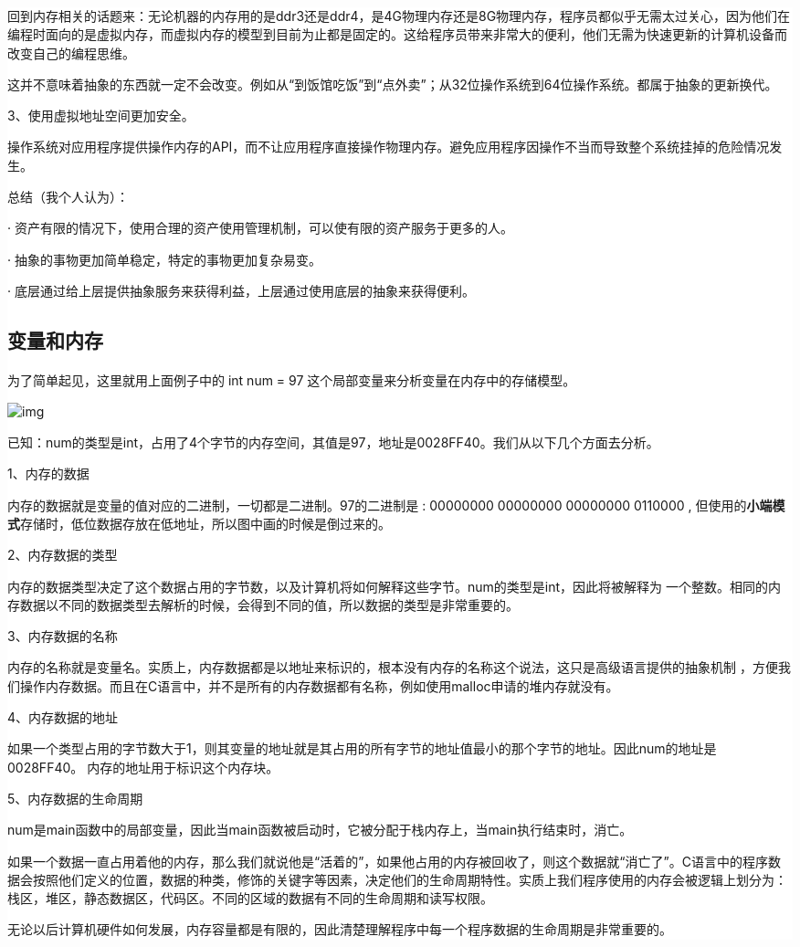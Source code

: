 回到内存相关的话题来：无论机器的内存用的是ddr3还是ddr4，是4G物理内存还是8G物理内存，程序员都似乎无需太过关心，因为他们在编程时面向的是虚拟内存，而虚拟内存的模型到目前为止都是固定的。这给程序员带来非常大的便利，他们无需为快速更新的计算机设备而改变自己的编程思维。

这并不意味着抽象的东西就一定不会改变。例如从“到饭馆吃饭”到“点外卖”；从32位操作系统到64位操作系统。都属于抽象的更新换代。

3、使用虚拟地址空间更加安全。

操作系统对应用程序提供操作内存的API，而不让应用程序直接操作物理内存。避免应用程序因操作不当而导致整个系统挂掉的危险情况发生。


 总结（我个人认为）：

·    资产有限的情况下，使用合理的资产使用管理机制，可以使有限的资产服务于更多的人。

·    抽象的事物更加简单稳定，特定的事物更加复杂易变。

·    底层通过给上层提供抽象服务来获得利益，上层通过使用底层的抽象来获得便利。



## **变量和内存**

 为了简单起见，这里就用上面例子中的 int num = 97 这个局部变量来分析变量在内存中的存储模型。

 ![img](file:////Users/apple/Library/Group%20Containers/UBF8T346G9.Office/TemporaryItems/msohtmlclip/clip_image008.png)

已知：num的类型是int，占用了4个字节的内存空间，其值是97，地址是0028FF40。我们从以下几个方面去分析。

 

1、内存的数据

内存的数据就是变量的值对应的二进制，一切都是二进制。97的二进制是 : 00000000 00000000 00000000 0110000 , 但使用的**小端模式**存储时，低位数据存放在低地址，所以图中画的时候是倒过来的。

 

2、内存数据的类型

内存的数据类型决定了这个数据占用的字节数，以及计算机将如何解释这些字节。num的类型是int，因此将被解释为 一个整数。相同的内存数据以不同的数据类型去解析的时候，会得到不同的值，所以数据的类型是非常重要的。

 

3、内存数据的名称

内存的名称就是变量名。实质上，内存数据都是以地址来标识的，根本没有内存的名称这个说法，这只是高级语言提供的抽象机制 ，方便我们操作内存数据。而且在C语言中，并不是所有的内存数据都有名称，例如使用malloc申请的堆内存就没有。

 

4、内存数据的地址

如果一个类型占用的字节数大于1，则其变量的地址就是其占用的所有字节的地址值最小的那个字节的地址。因此num的地址是 0028FF40。 内存的地址用于标识这个内存块。

 

5、内存数据的生命周期

num是main函数中的局部变量，因此当main函数被启动时，它被分配于栈内存上，当main执行结束时，消亡。   

如果一个数据一直占用着他的内存，那么我们就说他是“活着的”，如果他占用的内存被回收了，则这个数据就“消亡了”。C语言中的程序数据会按照他们定义的位置，数据的种类，修饰的关键字等因素，决定他们的生命周期特性。实质上我们程序使用的内存会被逻辑上划分为：栈区，堆区，静态数据区，代码区。不同的区域的数据有不同的生命周期和读写权限。

无论以后计算机硬件如何发展，内存容量都是有限的，因此清楚理解程序中每一个程序数据的生命周期是非常重要的。
